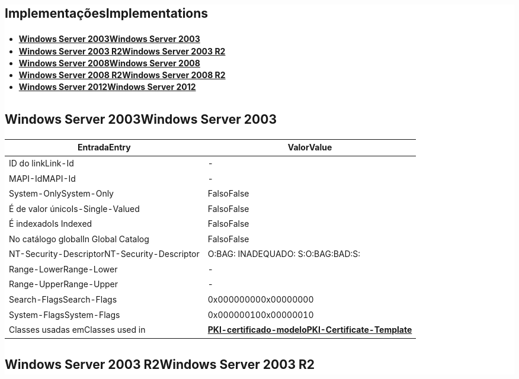 

## <a name="implementations"></a><span data-ttu-id="d0ac4-124">Implementações</span><span class="sxs-lookup"><span data-stu-id="d0ac4-124">Implementations</span></span>

-   [<span data-ttu-id="d0ac4-125">**Windows Server 2003**</span><span class="sxs-lookup"><span data-stu-id="d0ac4-125">**Windows Server 2003**</span></span>](#windows-server-2003)
-   [<span data-ttu-id="d0ac4-126">**Windows Server 2003 R2**</span><span class="sxs-lookup"><span data-stu-id="d0ac4-126">**Windows Server 2003 R2**</span></span>](#windows-server-2003-r2)
-   [<span data-ttu-id="d0ac4-127">**Windows Server 2008**</span><span class="sxs-lookup"><span data-stu-id="d0ac4-127">**Windows Server 2008**</span></span>](#windows-server-2008)
-   [<span data-ttu-id="d0ac4-128">**Windows Server 2008 R2**</span><span class="sxs-lookup"><span data-stu-id="d0ac4-128">**Windows Server 2008 R2**</span></span>](#windows-server-2008-r2)
-   [<span data-ttu-id="d0ac4-129">**Windows Server 2012**</span><span class="sxs-lookup"><span data-stu-id="d0ac4-129">**Windows Server 2012**</span></span>](#windows-server-2012)

## <a name="windows-server-2003"></a><span data-ttu-id="d0ac4-130">Windows Server 2003</span><span class="sxs-lookup"><span data-stu-id="d0ac4-130">Windows Server 2003</span></span>



| <span data-ttu-id="d0ac4-131">Entrada</span><span class="sxs-lookup"><span data-stu-id="d0ac4-131">Entry</span></span> | <span data-ttu-id="d0ac4-132">Valor</span><span class="sxs-lookup"><span data-stu-id="d0ac4-132">Value</span></span> |
|------------------------|-------------------------------------------------------------------------|
| <span data-ttu-id="d0ac4-133">ID do link</span><span class="sxs-lookup"><span data-stu-id="d0ac4-133">Link-Id</span></span>                | \-                                                                      |
| <span data-ttu-id="d0ac4-134">MAPI-Id</span><span class="sxs-lookup"><span data-stu-id="d0ac4-134">MAPI-Id</span></span>                | \-                                                                      |
| <span data-ttu-id="d0ac4-135">System-Only</span><span class="sxs-lookup"><span data-stu-id="d0ac4-135">System-Only</span></span>            | <span data-ttu-id="d0ac4-136">Falso</span><span class="sxs-lookup"><span data-stu-id="d0ac4-136">False</span></span>                                                                   |
| <span data-ttu-id="d0ac4-137">É de valor único</span><span class="sxs-lookup"><span data-stu-id="d0ac4-137">Is-Single-Valued</span></span>       | <span data-ttu-id="d0ac4-138">Falso</span><span class="sxs-lookup"><span data-stu-id="d0ac4-138">False</span></span>                                                                   |
| <span data-ttu-id="d0ac4-139">É indexado</span><span class="sxs-lookup"><span data-stu-id="d0ac4-139">Is Indexed</span></span>             | <span data-ttu-id="d0ac4-140">Falso</span><span class="sxs-lookup"><span data-stu-id="d0ac4-140">False</span></span>                                                                   |
| <span data-ttu-id="d0ac4-141">No catálogo global</span><span class="sxs-lookup"><span data-stu-id="d0ac4-141">In Global Catalog</span></span>      | <span data-ttu-id="d0ac4-142">Falso</span><span class="sxs-lookup"><span data-stu-id="d0ac4-142">False</span></span>                                                                   |
| <span data-ttu-id="d0ac4-143">NT-Security-Descriptor</span><span class="sxs-lookup"><span data-stu-id="d0ac4-143">NT-Security-Descriptor</span></span> | <span data-ttu-id="d0ac4-144">O:BAG: INADEQUADO: S:</span><span class="sxs-lookup"><span data-stu-id="d0ac4-144">O:BAG:BAD:S:</span></span>                                                            |
| <span data-ttu-id="d0ac4-145">Range-Lower</span><span class="sxs-lookup"><span data-stu-id="d0ac4-145">Range-Lower</span></span>            | \-                                                                      |
| <span data-ttu-id="d0ac4-146">Range-Upper</span><span class="sxs-lookup"><span data-stu-id="d0ac4-146">Range-Upper</span></span>            | \-                                                                      |
| <span data-ttu-id="d0ac4-147">Search-Flags</span><span class="sxs-lookup"><span data-stu-id="d0ac4-147">Search-Flags</span></span>           | <span data-ttu-id="d0ac4-148">0x00000000</span><span class="sxs-lookup"><span data-stu-id="d0ac4-148">0x00000000</span></span>                                                              |
| <span data-ttu-id="d0ac4-149">System-Flags</span><span class="sxs-lookup"><span data-stu-id="d0ac4-149">System-Flags</span></span>           | <span data-ttu-id="d0ac4-150">0x00000010</span><span class="sxs-lookup"><span data-stu-id="d0ac4-150">0x00000010</span></span>                                                              |
| <span data-ttu-id="d0ac4-151">Classes usadas em</span><span class="sxs-lookup"><span data-stu-id="d0ac4-151">Classes used in</span></span>        | [<span data-ttu-id="d0ac4-152">**PKI-certificado-modelo**</span><span class="sxs-lookup"><span data-stu-id="d0ac4-152">**PKI-Certificate-Template**</span></span>](c-pkicertificatetemplate.md)<br/> |



## <a name="windows-server-2003-r2"></a><span data-ttu-id="d0ac4-153">Windows Server 2003 R2</span><span class="sxs-lookup"><span data-stu-id="d0ac4-153">Windows Server 2003 R2</span></span>
